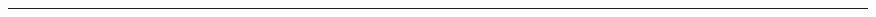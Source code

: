 ___________________________________

[^1]: [ http://caute.ru/ilyenkov/texts/phc/cosmologia.html](http://caute.ru/ilyenkov/texts/phc/cosmologia.html)

[^2]: [ http://caute.ru/ilyenkov/texts/spinrep.html](http://caute.ru/ilyenkov/texts/spinrep.html)

[^3]: Э.В. Ильенков. Спиноза. Материалы к книге. [http://caute.ru/ilyenkov/texts/spinoza.html](http://caute.ru/ilyenkov/texts/spinoza.html)

[^4]: Э.В. Ильенков. К докладу о Спинозе. [http://caute.ru/ilyenkov/texts/spinrep.html](http://caute.ru/ilyenkov/texts/spinrep.html)

[^5]: Э.В. Ильенков. Ленинская диалектика и метафизика позитивизма. М. 1980. с. 44. [http://caute.ru/ilyenkov/texts/len/i.html](http://caute.ru/ilyenkov/texts/len/i.html)

[^6]: *Ленин В.И.* Полное собрание сочинений, т. 18, с. с. 300-301.

[^7]: Э.В. Ильенков. Ленинская диалектика и метафизика позитивизма. М. 1980. с. 146. [http://caute.ru/ilyenkov/texts/len/iii.html#b17](http://caute.ru/ilyenkov/texts/len/iii.html#b17)

[^8]: По этому вопросу подробно см. [здесь](/9711.md)

[^9]: Цит. по А. Пайс «Научная деятельность и жизнь А. Эйнштейна». М. 1989. с. 424.

[^10]: Вот что писал Эйнштейн по поводу Спинозы: «Хотя Спиноза жил триста лет тому назад, духовная обстановка, в условиях которой ему приходилось бороться, очень близко напоминает нашу. Спиноза был полностью убежден в причинной зависимости всех явлений еще в то время, когда попытки достичь понимания причинных связей между явлениями природы имели весьма скромный успех». Цит. по А. Пайс «Научная деятельность и жизнь А. Эйнштейна». М. 1989. с. 449.

[^11]: Сам Эйнштейн так оценивал ситуацию: «В глазах моих коллег я выгляжу упорствующим еретиком... Ко мне в общем относятся как к окаменелости, которую возраст сделал слепой и глухой...». Цит. по А. Пайс «Научная деятельность и жизнь А. Эйнштейна». М. 1989. с. 442.

[^12]: Г.В.Ф. Гегель. Соч.: В 14 т. М.-Л., 1929 - 1959 том 10, с.267

[^13]: Г.В.Ф. Гегель. Наука логики. М. 1970. с. 128.

[^14]: В.А. Босенко. Гносеологическое содержание понятия материя. В кн. «Диалектика мстит за пренебрежение к ней». К. 2010. с. 246.

[^15]: Э. В. Ильенков. Диалектическая логика. М. 1984. с. 133-184.

[^16]: В.И. Ленин. Материализм и эмпириокритицизм. В.И. Ленин. ПСС. т. 18. с. 332.

[^17]: Книга В. Гейзенберга «Физика и философия», которая издавалась в том числе и в СССР, представляла собой изложение его курса Гиффордовских лекций, которые являются лекциями по естественной теологии.

[^18]: *Гегель* Т. XI. С. 338.

[^19]: *Маркс К., Энгельс Ф.* Соч. Т. 20. С. 520.

[^20]: Эйнштейн А. Собр. научн. тр. в 4-х т. М.: Наука, 1965-1967, т.2, с.262

[^21]: Там же, с.261

[^22]: Там же, с.243

[^23]: Тпм же, с. 749

[^24]: Нужно сказать, что свое мнение о роли Ньютона в изобретении дифференциального и интегрального исчисления Энгельс высказал в подготовительных материалах к «Диалектике природы» и никогда не публиковал, а уже через два года признал равные заслуги Лейбница и Ньютона в завершении работы над дифференциальным и интегральным исчислением. См. Маркс. Энгельс. Собр. Соч. 2-е изд. т. 20, с. 573.

[^25]: Ф. Энгельс. Анти-Дюринг. *Маркс К., Энгельс Ф.* Соч. Т. 20. С. 89.

[^26]: Например, В. Гейзенберг, который был руководителем нацистского атомного проекта, не только не чувствовал за собой никакой вины, но и считал себя вправе поучать ученых, какой философией и какой идеологией им руководствоваться. Самое интересное, что, например, в СССР эту его претензию признавали и регулярно издавали его «философские трактаты».

[^27]: [ http://left.ru/2013/5/einstein223.phtml?print](http://left.ru/2013/5/einstein223.phtml?print)

[^28]: Сам Эйнштейн об этой ситуации выразился несколько иначе, но тоже с использованием сельскохозяйственной терминологии: «... я устал повсюду фигурировать как символический вожак бараньего стада с нимбом над головой». Цит. по Гернек Фридрих «Пионеры атомного века (Великие исследователи от Максвелла до Гейзенберга)». М. 1966. [http://e-libra.ru/read/86537-pionery-atomnogo-veka-velikie-issledovateli-ot-maksvella-do-gejzenberga.html](http://e-libra.ru/read/86537-pionery-atomnogo-veka-velikie-issledovateli-ot-maksvella-do-gejzenberga.html)

[^29]: А. Пайс утверждает, что «В Берне вместе с друзьями проштудировал «Этику» Спинозы, трактат Юма о человеческой природе, систему логики Милля, «Критику чистого опыта» Авенариуса и другие философские работы». По его словам, он был также знаком с работами Платона, Лукреция, Канта, Рассела. (см. А. Пайс «Научная деятельность и жизнь А. Эйнштейна». М. 1989. с. 306.